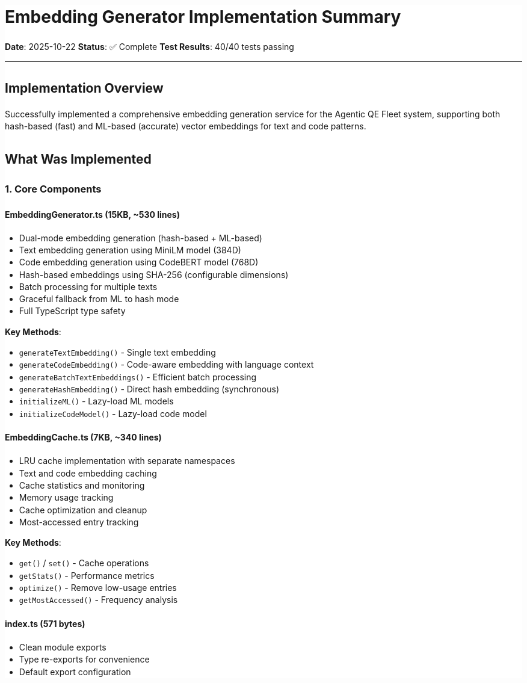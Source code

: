 # Embedding Generator Implementation Summary

**Date**: 2025-10-22
**Status**: ✅ Complete
**Test Results**: 40/40 tests passing

---

## Implementation Overview

Successfully implemented a comprehensive embedding generation service for the Agentic QE Fleet system, supporting both hash-based (fast) and ML-based (accurate) vector embeddings for text and code patterns.

## What Was Implemented

### 1. Core Components

#### EmbeddingGenerator.ts (15KB, ~530 lines)
- Dual-mode embedding generation (hash-based + ML-based)
- Text embedding generation using MiniLM model (384D)
- Code embedding generation using CodeBERT model (768D)
- Hash-based embeddings using SHA-256 (configurable dimensions)
- Batch processing for multiple texts
- Graceful fallback from ML to hash mode
- Full TypeScript type safety

**Key Methods**:
- `generateTextEmbedding()` - Single text embedding
- `generateCodeEmbedding()` - Code-aware embedding with language context
- `generateBatchTextEmbeddings()` - Efficient batch processing
- `generateHashEmbedding()` - Direct hash embedding (synchronous)
- `initializeML()` - Lazy-load ML models
- `initializeCodeModel()` - Lazy-load code model

#### EmbeddingCache.ts (7KB, ~340 lines)
- LRU cache implementation with separate namespaces
- Text and code embedding caching
- Cache statistics and monitoring
- Memory usage tracking
- Cache optimization and cleanup
- Most-accessed entry tracking

**Key Methods**:
- `get()` / `set()` - Cache operations
- `getStats()` - Performance metrics
- `optimize()` - Remove low-usage entries
- `getMostAccessed()` - Frequency analysis

#### index.ts (571 bytes)
- Clean module exports
- Type re-exports for convenience
- Default export configuration
